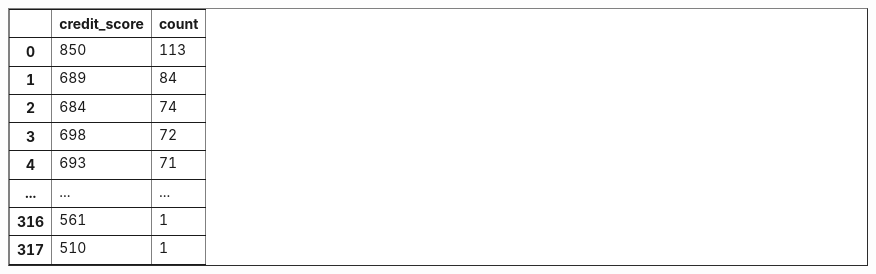 
<div>
<style scoped>
    .dataframe tbody tr th:only-of-type {
        vertical-align: middle;
    }

    .dataframe tbody tr th {
        vertical-align: top;
    }

    .dataframe thead th {
        text-align: right;
    }
</style>
<table border="1" class="dataframe">
  <thead>
    <tr style="text-align: right;">
      <th></th>
      <th>credit_score</th>
      <th>count</th>
    </tr>
  </thead>
  <tbody>
    <tr>
      <th>0</th>
      <td>850</td>
      <td>113</td>
    </tr>
    <tr>
      <th>1</th>
      <td>689</td>
      <td>84</td>
    </tr>
    <tr>
      <th>2</th>
      <td>684</td>
      <td>74</td>
    </tr>
    <tr>
      <th>3</th>
      <td>698</td>
      <td>72</td>
    </tr>
    <tr>
      <th>4</th>
      <td>693</td>
      <td>71</td>
    </tr>
    <tr>
      <th>...</th>
      <td>...</td>
      <td>...</td>
    </tr>
    <tr>
      <th>316</th>
      <td>561</td>
      <td>1</td>
    </tr>
    <tr>
      <th>317</th>
      <td>510</td>
      <td>1</td>
    </tr>
    <tr>